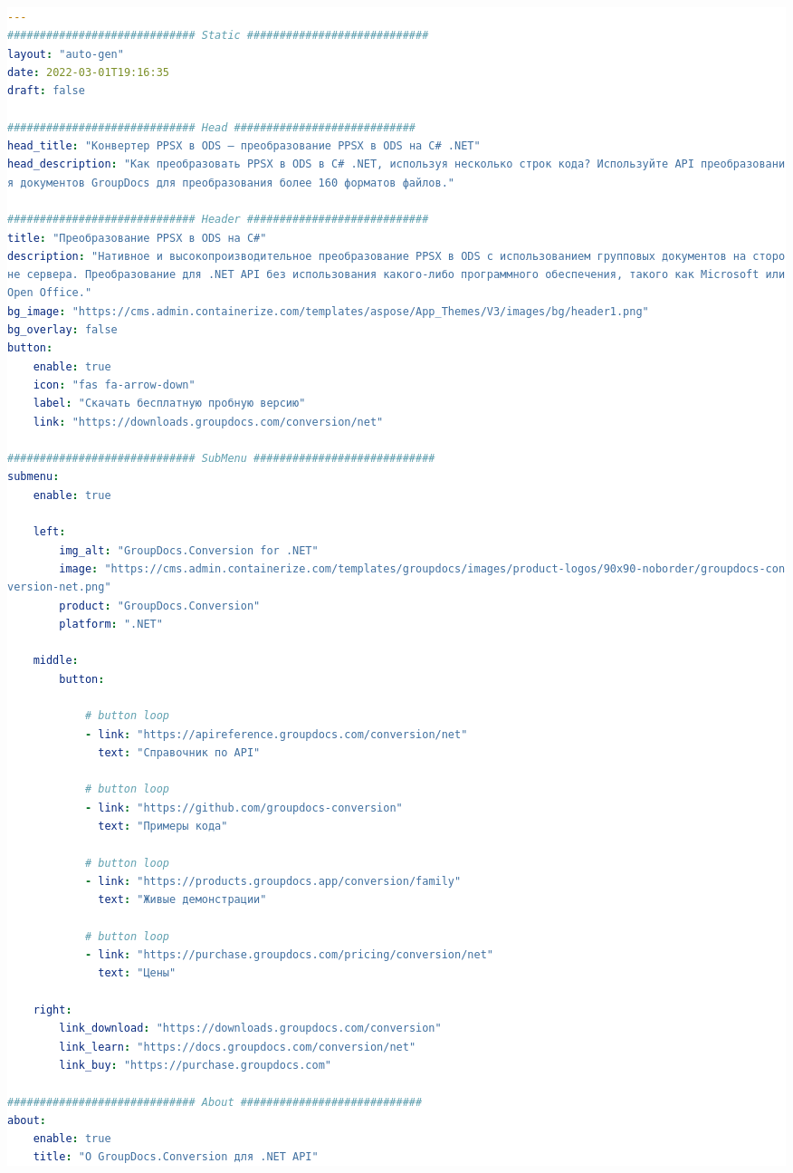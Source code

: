 ```yaml
---
############################# Static ############################
layout: "auto-gen"
date: 2022-03-01T19:16:35
draft: false

############################# Head ############################
head_title: "Конвертер PPSX в ODS — преобразование PPSX в ODS на C# .NET"
head_description: "Как преобразовать PPSX в ODS в C# .NET, используя несколько строк кода? Используйте API преобразования документов GroupDocs для преобразования более 160 форматов файлов."

############################# Header ############################
title: "Преобразование PPSX в ODS на C#"
description: "Нативное и высокопроизводительное преобразование PPSX в ODS с использованием групповых документов на стороне сервера. Преобразование для .NET API без использования какого-либо программного обеспечения, такого как Microsoft или Open Office."
bg_image: "https://cms.admin.containerize.com/templates/aspose/App_Themes/V3/images/bg/header1.png"
bg_overlay: false
button:
    enable: true
    icon: "fas fa-arrow-down"
    label: "Скачать бесплатную пробную версию"
    link: "https://downloads.groupdocs.com/conversion/net"

############################# SubMenu ############################
submenu:
    enable: true

    left:
        img_alt: "GroupDocs.Conversion for .NET"
        image: "https://cms.admin.containerize.com/templates/groupdocs/images/product-logos/90x90-noborder/groupdocs-conversion-net.png"
        product: "GroupDocs.Conversion"
        platform: ".NET"

    middle:
        button:

            # button loop
            - link: "https://apireference.groupdocs.com/conversion/net"
              text: "Справочник по API"

            # button loop
            - link: "https://github.com/groupdocs-conversion"
              text: "Примеры кода"

            # button loop
            - link: "https://products.groupdocs.app/conversion/family"
              text: "Живые демонстрации"

            # button loop
            - link: "https://purchase.groupdocs.com/pricing/conversion/net"
              text: "Цены"

    right:
        link_download: "https://downloads.groupdocs.com/conversion"
        link_learn: "https://docs.groupdocs.com/conversion/net"
        link_buy: "https://purchase.groupdocs.com"

############################# About ############################
about:
    enable: true
    title: "О GroupDocs.Conversion для .NET API"
```